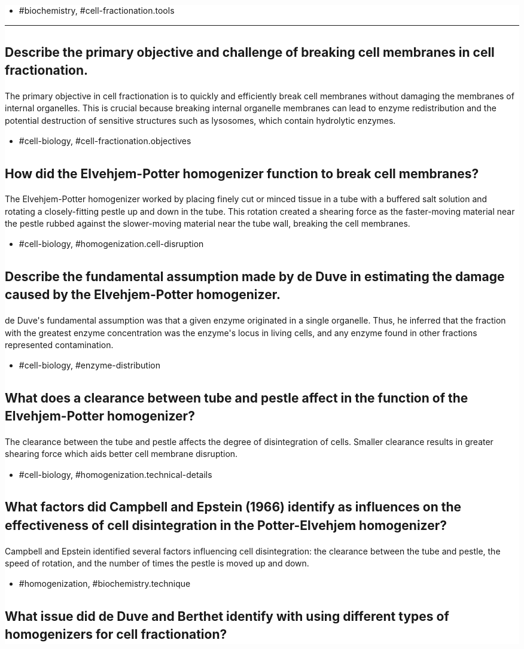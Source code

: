 - #biochemistry, #cell-fractionation.tools

---

## Describe the primary objective and challenge of breaking cell membranes in cell fractionation.

The primary objective in cell fractionation is to quickly and efficiently break cell membranes without damaging the membranes of internal organelles. This is crucial because breaking internal organelle membranes can lead to enzyme redistribution and the potential destruction of sensitive structures such as lysosomes, which contain hydrolytic enzymes.

- #cell-biology, #cell-fractionation.objectives

## How did the Elvehjem-Potter homogenizer function to break cell membranes?

The Elvehjem-Potter homogenizer worked by placing finely cut or minced tissue in a tube with a buffered salt solution and rotating a closely-fitting pestle up and down in the tube. This rotation created a shearing force as the faster-moving material near the pestle rubbed against the slower-moving material near the tube wall, breaking the cell membranes.

- #cell-biology, #homogenization.cell-disruption

## Describe the fundamental assumption made by de Duve in estimating the damage caused by the Elvehjem-Potter homogenizer.

de Duve's fundamental assumption was that a given enzyme originated in a single organelle. Thus, he inferred that the fraction with the greatest enzyme concentration was the enzyme's locus in living cells, and any enzyme found in other fractions represented contamination.

- #cell-biology, #enzyme-distribution

## What does a clearance between tube and pestle affect in the function of the Elvehjem-Potter homogenizer?

The clearance between the tube and pestle affects the degree of disintegration of cells. Smaller clearance results in greater shearing force which aids better cell membrane disruption.

- #cell-biology, #homogenization.technical-details

## What factors did Campbell and Epstein (1966) identify as influences on the effectiveness of cell disintegration in the Potter-Elvehjem homogenizer?

Campbell and Epstein identified several factors influencing cell disintegration: the clearance between the tube and pestle, the speed of rotation, and the number of times the pestle is moved up and down.

- #homogenization, #biochemistry.technique

## What issue did de Duve and Berthet identify with using different types of homogenizers for cell fractionation?
